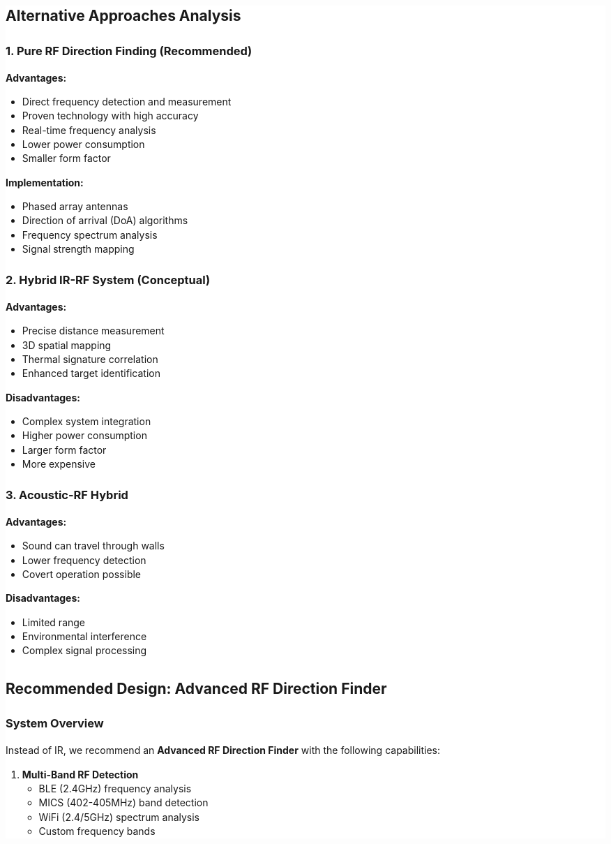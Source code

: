 ## Alternative Approaches Analysis

### 1. Pure RF Direction Finding (Recommended)
**Advantages:**
- Direct frequency detection and measurement
- Proven technology with high accuracy
- Real-time frequency analysis
- Lower power consumption
- Smaller form factor

**Implementation:**
- Phased array antennas
- Direction of arrival (DoA) algorithms
- Frequency spectrum analysis
- Signal strength mapping

### 2. Hybrid IR-RF System (Conceptual)
**Advantages:**
- Precise distance measurement
- 3D spatial mapping
- Thermal signature correlation
- Enhanced target identification

**Disadvantages:**
- Complex system integration
- Higher power consumption
- Larger form factor
- More expensive

### 3. Acoustic-RF Hybrid
**Advantages:**
- Sound can travel through walls
- Lower frequency detection
- Covert operation possible

**Disadvantages:**
- Limited range
- Environmental interference
- Complex signal processing

## Recommended Design: Advanced RF Direction Finder

### System Overview
Instead of IR, we recommend an **Advanced RF Direction Finder** with the following capabilities:

1. **Multi-Band RF Detection**
   - BLE (2.4GHz) frequency analysis
   - MICS (402-405MHz) band detection
   - WiFi (2.4/5GHz) spectrum analysis
   - Custom frequency bands
